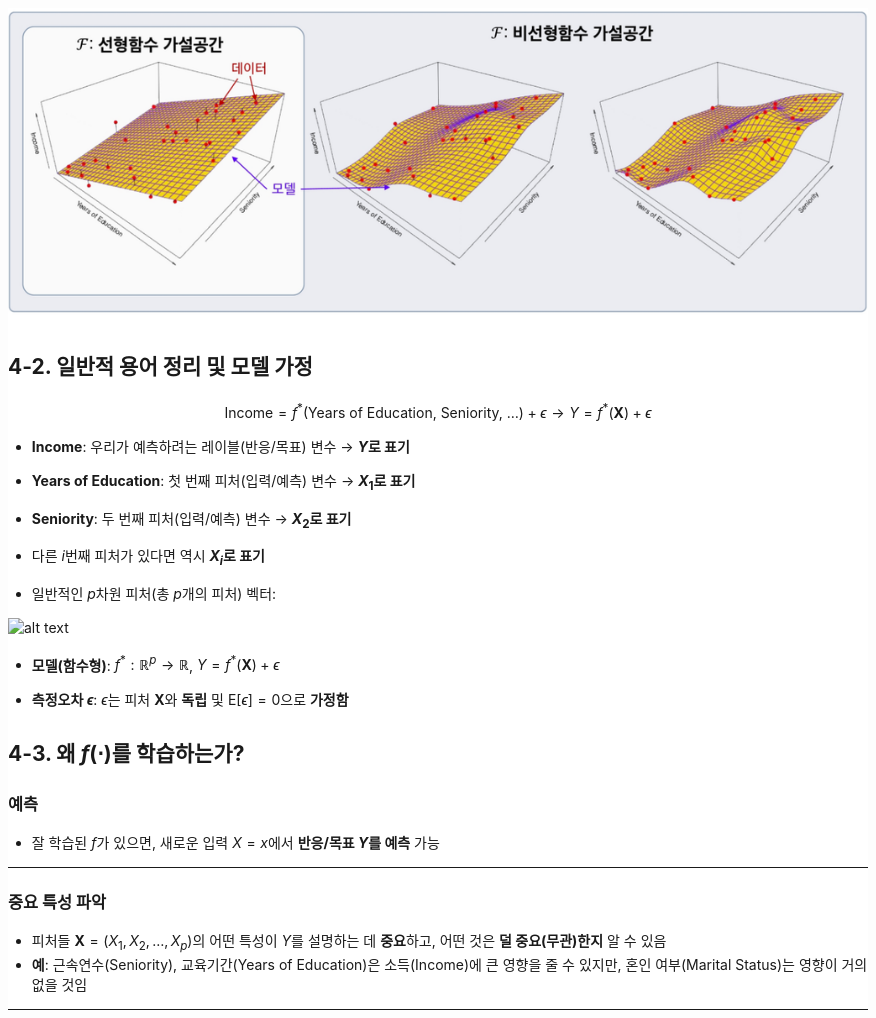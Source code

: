 
![alt text](image/34.png)


## 4-2. 일반적 용어 정리 및 모델 가정

$$\text{Income} = f^{\ast}(\text{Years of Education, Seniority,}\ \dots) + \epsilon \to Y = f^{\ast}(\mathbf{X}) + \epsilon$$

* **Income**: 우리가 예측하려는 레이블(반응/목표) 변수 $\to$ **$Y$로 표기**  

* **Years of Education**: 첫 번째 피처(입력/예측) 변수 $\to$ **$X_{1}$로 표기**  

* **Seniority**: 두 번째 피처(입력/예측) 변수 $\to$ **$X_{2}$로 표기**  
* 다른 $i$번째 피처가 있다면 역시 **$X_{i}$로 표기**  

* 일반적인 $p$차원 피처(총 $p$개의 피처) 벡터: 

![alt text](image.png)

* **모델(함수형)**: $f^{\ast}: \mathbb{R}^{p} \to \mathbb{R}$, $Y = f^{\ast}(\mathbf{X}) + \epsilon$  

* **측정오차 $\epsilon$**: $\epsilon$는 피처 $\mathbf{X}$와 **독립** 및 $\text{E}[\epsilon] = 0$으로 **가정함**   


## 4-3. 왜 $f(\cdot)$를 학습하는가?

### 예측

* 잘 학습된 $f$가 있으면, 새로운 입력 $X = x$에서 **반응/목표 $Y$를 예측** 가능

---

### 중요 특성 파악

* 피처들 $\mathbf{X} = (X_{1}, X_{2}, \dots, X_{p})$의 어떤 특성이 $Y$를 설명하는 데 **중요**하고, 어떤 것은 **덜 중요(무관)한지** 알 수 있음
* **예**: 근속연수(Seniority), 교육기간(Years of Education)은 소득(Income)에 큰 영향을 줄 수 있지만, 혼인 여부(Marital Status)는 영향이 거의 없을 것임

---